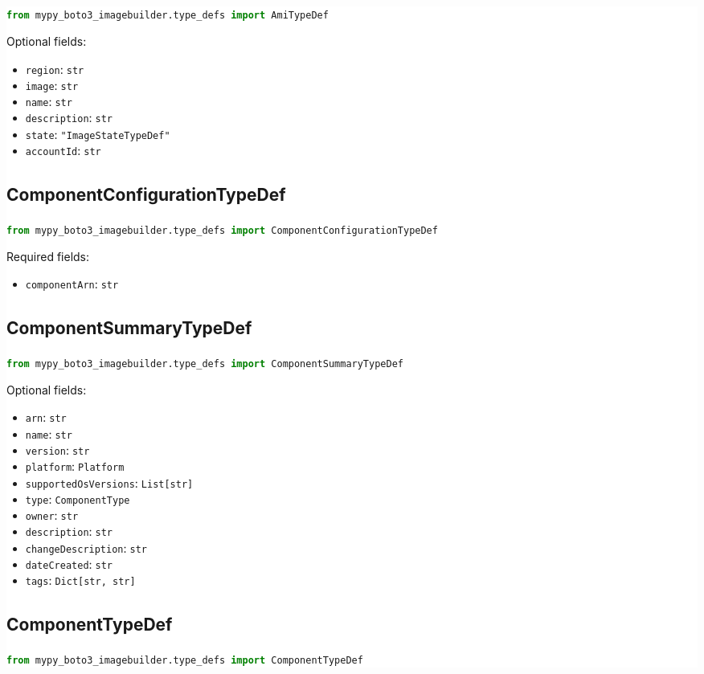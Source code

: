 ```python
from mypy_boto3_imagebuilder.type_defs import AmiTypeDef
```




Optional fields:
- `region`: `str`
- `image`: `str`
- `name`: `str`
- `description`: `str`
- `state`: `"ImageStateTypeDef"`
- `accountId`: `str`


## ComponentConfigurationTypeDef

```python
from mypy_boto3_imagebuilder.type_defs import ComponentConfigurationTypeDef
```


Required fields:
- `componentArn`: `str`




## ComponentSummaryTypeDef

```python
from mypy_boto3_imagebuilder.type_defs import ComponentSummaryTypeDef
```




Optional fields:
- `arn`: `str`
- `name`: `str`
- `version`: `str`
- `platform`: `Platform`
- `supportedOsVersions`: `List[str]`
- `type`: `ComponentType`
- `owner`: `str`
- `description`: `str`
- `changeDescription`: `str`
- `dateCreated`: `str`
- `tags`: `Dict[str, str]`


## ComponentTypeDef

```python
from mypy_boto3_imagebuilder.type_defs import ComponentTypeDef
```


